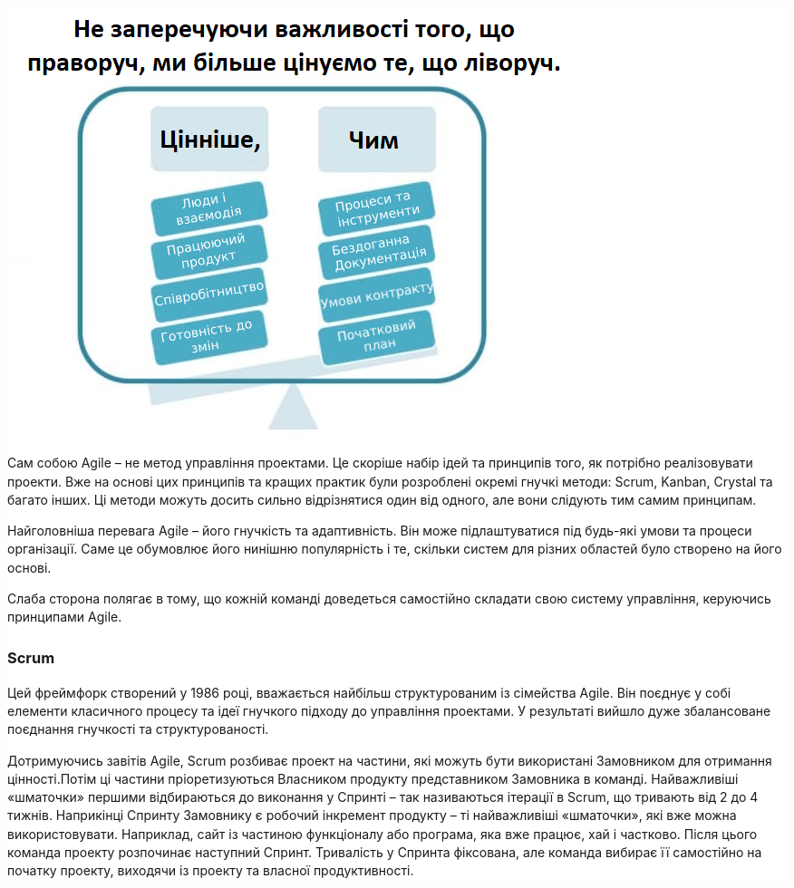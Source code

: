  ![Ошибка](../pictures/Agile1.png)

Сам собою Agile – не метод управління проектами. Це скоріше набір ідей та принципів того, як потрібно реалізовувати проекти. Вже на основі цих принципів та кращих практик були розроблені окремі гнучкі методи: Scrum, Kanban, Crystal та багато інших. Ці методи можуть досить сильно відрізнятися один від одного, але вони слідують тим самим принципам.

Найголовніша перевага Agile – його гнучкість та адаптивність. Він може підлаштуватися під будь-які умови та процеси організації. Саме це обумовлює його нинішню популярність і те, скільки систем для різних областей було створено на його основі.

Cлаба сторона полягає в тому, що кожній команді доведеться самостійно складати свою систему управління, керуючись принципами Agile.

<a id="scrum"></a>
### Scrum
Цей фреймфорк створений у 1986 році, вважається найбільш структурованим із сімейства Agile. Він поєднує у собі елементи класичного процесу та ідеї гнучкого підходу до управління проектами. У результаті вийшло дуже збалансоване поєднання гнучкості та структурованості.

Дотримуючись завітів Agile, Scrum розбиває проект на частини, які можуть бути використані Замовником для отримання цінності.Потім ці частини пріоретизуються Власником продукту представником Замовника в команді. Найважливіші «шматочки» першими відбираються до виконання у Спринті – так називаються ітерації в Scrum, що тривають від 2 до 4 тижнів. Наприкінці Спринту Замовнику є робочий інкремент продукту – ті найважливіші «шматочки», які вже можна використовувати. Наприклад, сайт із частиною функціоналу або програма, яка вже працює, хай і частково. Після цього команда проекту розпочинає наступний Спринт. Тривалість у Спринта фіксована, але команда вибирає її самостійно на початку проекту, виходячи із проекту та власної продуктивності.
 